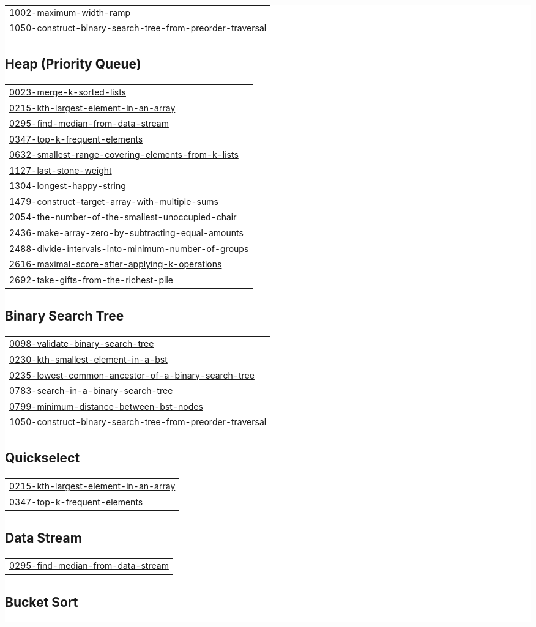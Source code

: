 |  |
| ------- |
| [1002-maximum-width-ramp](https://github.com/Kanisaket10/Leetcode/tree/master/1002-maximum-width-ramp) |
| [1050-construct-binary-search-tree-from-preorder-traversal](https://github.com/Kanisaket10/Leetcode/tree/master/1050-construct-binary-search-tree-from-preorder-traversal) |
## Heap (Priority Queue)
|  |
| ------- |
| [0023-merge-k-sorted-lists](https://github.com/Kanisaket10/Leetcode/tree/master/0023-merge-k-sorted-lists) |
| [0215-kth-largest-element-in-an-array](https://github.com/Kanisaket10/Leetcode/tree/master/0215-kth-largest-element-in-an-array) |
| [0295-find-median-from-data-stream](https://github.com/Kanisaket10/Leetcode/tree/master/0295-find-median-from-data-stream) |
| [0347-top-k-frequent-elements](https://github.com/Kanisaket10/Leetcode/tree/master/0347-top-k-frequent-elements) |
| [0632-smallest-range-covering-elements-from-k-lists](https://github.com/Kanisaket10/Leetcode/tree/master/0632-smallest-range-covering-elements-from-k-lists) |
| [1127-last-stone-weight](https://github.com/Kanisaket10/Leetcode/tree/master/1127-last-stone-weight) |
| [1304-longest-happy-string](https://github.com/Kanisaket10/Leetcode/tree/master/1304-longest-happy-string) |
| [1479-construct-target-array-with-multiple-sums](https://github.com/Kanisaket10/Leetcode/tree/master/1479-construct-target-array-with-multiple-sums) |
| [2054-the-number-of-the-smallest-unoccupied-chair](https://github.com/Kanisaket10/Leetcode/tree/master/2054-the-number-of-the-smallest-unoccupied-chair) |
| [2436-make-array-zero-by-subtracting-equal-amounts](https://github.com/Kanisaket10/Leetcode/tree/master/2436-make-array-zero-by-subtracting-equal-amounts) |
| [2488-divide-intervals-into-minimum-number-of-groups](https://github.com/Kanisaket10/Leetcode/tree/master/2488-divide-intervals-into-minimum-number-of-groups) |
| [2616-maximal-score-after-applying-k-operations](https://github.com/Kanisaket10/Leetcode/tree/master/2616-maximal-score-after-applying-k-operations) |
| [2692-take-gifts-from-the-richest-pile](https://github.com/Kanisaket10/Leetcode/tree/master/2692-take-gifts-from-the-richest-pile) |
## Binary Search Tree
|  |
| ------- |
| [0098-validate-binary-search-tree](https://github.com/Kanisaket10/Leetcode/tree/master/0098-validate-binary-search-tree) |
| [0230-kth-smallest-element-in-a-bst](https://github.com/Kanisaket10/Leetcode/tree/master/0230-kth-smallest-element-in-a-bst) |
| [0235-lowest-common-ancestor-of-a-binary-search-tree](https://github.com/Kanisaket10/Leetcode/tree/master/0235-lowest-common-ancestor-of-a-binary-search-tree) |
| [0783-search-in-a-binary-search-tree](https://github.com/Kanisaket10/Leetcode/tree/master/0783-search-in-a-binary-search-tree) |
| [0799-minimum-distance-between-bst-nodes](https://github.com/Kanisaket10/Leetcode/tree/master/0799-minimum-distance-between-bst-nodes) |
| [1050-construct-binary-search-tree-from-preorder-traversal](https://github.com/Kanisaket10/Leetcode/tree/master/1050-construct-binary-search-tree-from-preorder-traversal) |
## Quickselect
|  |
| ------- |
| [0215-kth-largest-element-in-an-array](https://github.com/Kanisaket10/Leetcode/tree/master/0215-kth-largest-element-in-an-array) |
| [0347-top-k-frequent-elements](https://github.com/Kanisaket10/Leetcode/tree/master/0347-top-k-frequent-elements) |
## Data Stream
|  |
| ------- |
| [0295-find-median-from-data-stream](https://github.com/Kanisaket10/Leetcode/tree/master/0295-find-median-from-data-stream) |
## Bucket Sort
|  |
| ------- |
